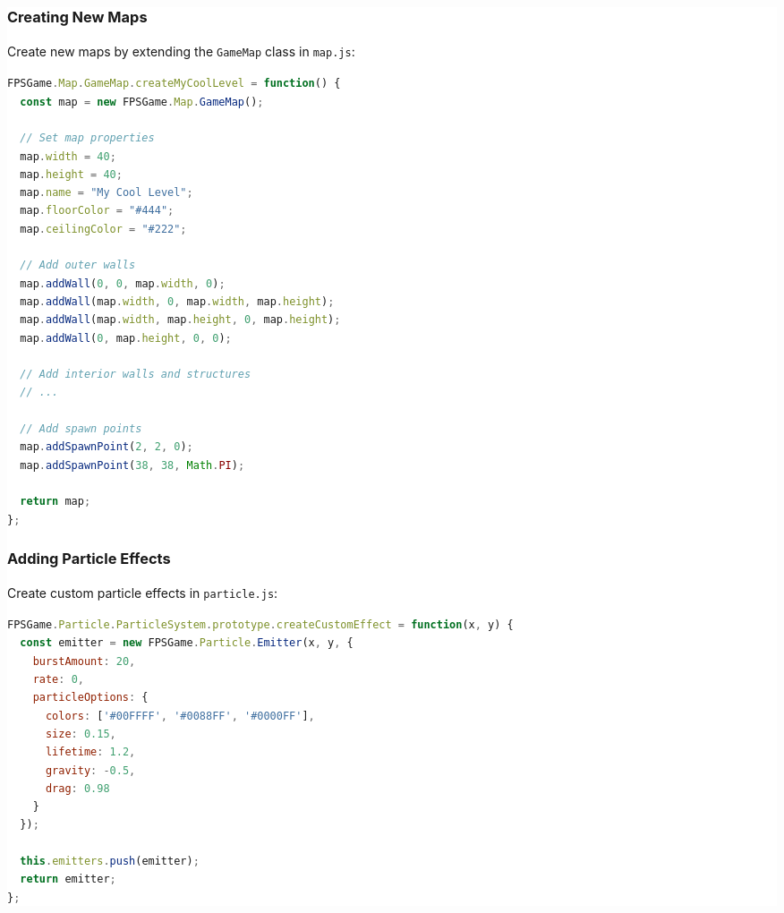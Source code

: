 
### Creating New Maps

Create new maps by extending the `GameMap` class in `map.js`:

```javascript
FPSGame.Map.GameMap.createMyCoolLevel = function() {
  const map = new FPSGame.Map.GameMap();
  
  // Set map properties
  map.width = 40;
  map.height = 40;
  map.name = "My Cool Level";
  map.floorColor = "#444";
  map.ceilingColor = "#222";
  
  // Add outer walls
  map.addWall(0, 0, map.width, 0);
  map.addWall(map.width, 0, map.width, map.height);
  map.addWall(map.width, map.height, 0, map.height);
  map.addWall(0, map.height, 0, 0);
  
  // Add interior walls and structures
  // ...
  
  // Add spawn points
  map.addSpawnPoint(2, 2, 0);
  map.addSpawnPoint(38, 38, Math.PI);
  
  return map;
};
```

### Adding Particle Effects

Create custom particle effects in `particle.js`:

```javascript
FPSGame.Particle.ParticleSystem.prototype.createCustomEffect = function(x, y) {
  const emitter = new FPSGame.Particle.Emitter(x, y, {
    burstAmount: 20,
    rate: 0,
    particleOptions: {
      colors: ['#00FFFF', '#0088FF', '#0000FF'],
      size: 0.15,
      lifetime: 1.2,
      gravity: -0.5,
      drag: 0.98
    }
  });
  
  this.emitters.push(emitter);
  return emitter;
};
```
